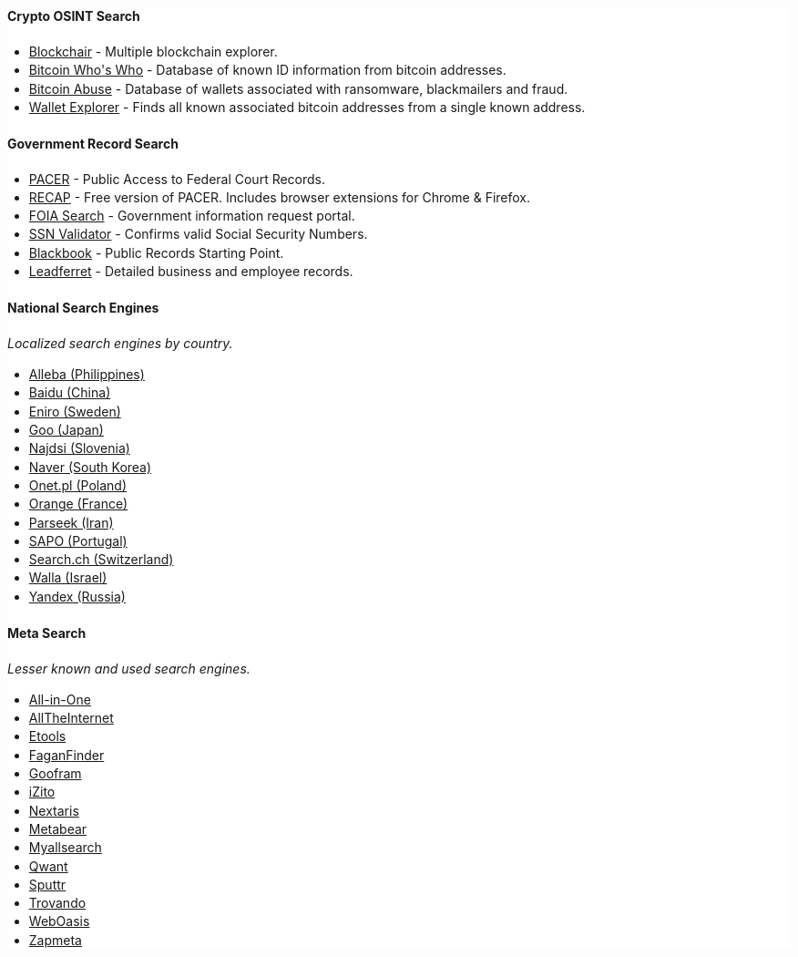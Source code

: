 #### Crypto OSINT Search
  * [Blockchair](https://blockchair.com/) - Multiple blockchain explorer.
  * [Bitcoin Who's Who](https://bitcoinwhoswho.com/) - Database of known ID information from bitcoin addresses.
  * [Bitcoin Abuse](https://www.bitcoinabuse.com/) - Database of wallets associated with ransomware, blackmailers and fraud.
  * [Wallet Explorer](https://www.walletexplorer.com/) - Finds all known associated bitcoin addresses from a single known address.
  
#### Government Record Search
  * [PACER](https://www.pacer.gov/) - Public Access to Federal Court Records.
  * [RECAP](https://www.courtlistener.com/recap/) - Free version of PACER. Includes browser extensions for Chrome & Firefox.
  * [FOIA Search](https://www.foia.gov/search.html) - Government information request portal. 
  * [SSN Validator](https://www.ssnvalidator.com/index.aspx) - Confirms valid Social Security Numbers. 
  * [Blackbook](https://www.blackbookonline.info/index.html) - Public Records Starting Point. 
  * [Leadferret](https://leadferret.com/search) - Detailed business and employee records.
  
#### National Search Engines
  *Localized search engines by country.*

  * [Alleba (Philippines)](http://www.alleba.com)
  * [Baidu (China)](http://www.baidu.com)
  * [Eniro (Sweden)](http://www.eniro.se)
  * [Goo (Japan)](http://www.goo.ne.jp)
  * [Najdsi (Slovenia)](http://www.najdi.si)
  * [Naver (South Korea)](http://www.naver.com)
  * [Onet.pl (Poland)](http://www.onet.pl)
  * [Orange (France)](http://www.orange.fr)
  * [Parseek (Iran)](http://www.parseek.com)
  * [SAPO (Portugal)](http://www.sapo.pt)
  * [Search.ch (Switzerland)](http://www.search.ch)
  * [Walla (Israel)](http://www.walla.co.il)
  * [Yandex (Russia)](http://www.yandex.com)
  
#### Meta Search
  *Lesser known and used search engines.*

  * [All-in-One](http://all-io.net)
  * [AllTheInternet](http://www.alltheinternet.com)
  * [Etools](http://www.etools.ch)
  * [FaganFinder](http://www.faganfinder.com/engines)
  * [Goofram](http://www.goofram.com)
  * [iZito](http://www.izito.com)
  * [Nextaris](http://www.nextaris.com)
  * [Metabear](http://www.metabear.com)
  * [Myallsearch](http://www.myallsearch.com)
  * [Qwant](http://www.qwant.com)
  * [Sputtr](http://www.sputtr.com)
  * [Trovando](http://www.trovando.it)
  * [WebOasis](https://weboas.is/)
  * [Zapmeta](http://www.zapmeta.com)
